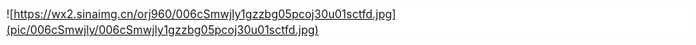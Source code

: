 ![https://wx2.sinaimg.cn/orj960/006cSmwjly1gzzbg05pcoj30u01sctfd.jpg](pic/006cSmwjly/006cSmwjly1gzzbg05pcoj30u01sctfd.jpg)